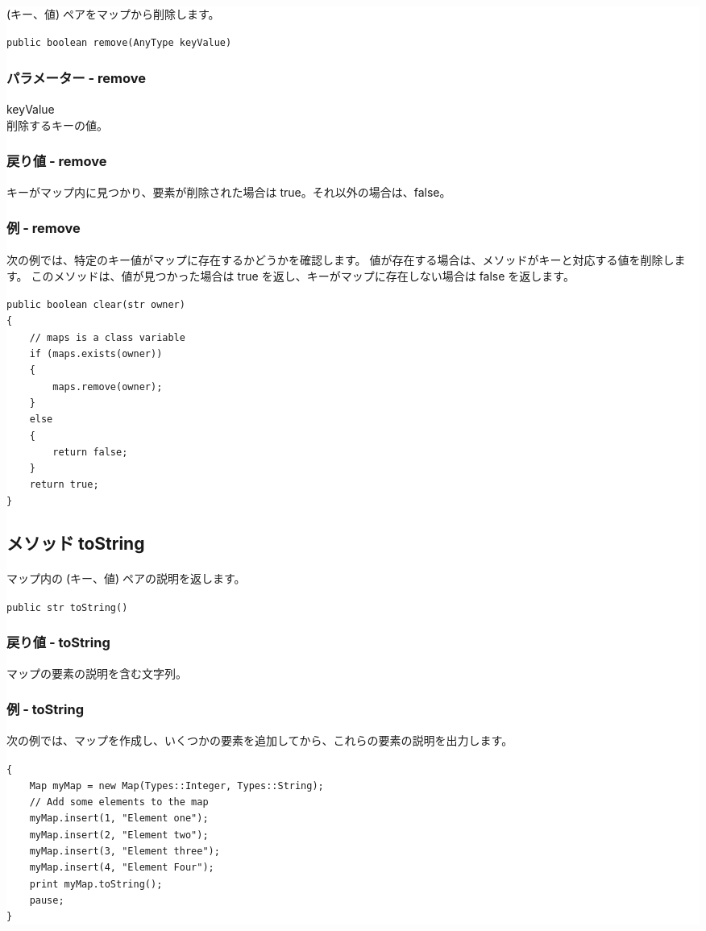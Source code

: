 (キー、値) ペアをマップから削除します。

```xpp
public boolean remove(AnyType keyValue)
```

### <a name="parameters---remove"></a>パラメーター - remove

keyValue  
削除するキーの値。

### <a name="return-value---remove"></a>戻り値 - remove

キーがマップ内に見つかり、要素が削除された場合は true。それ以外の場合は、false。

### <a name="examples---remove"></a>例 - remove

次の例では、特定のキー値がマップに存在するかどうかを確認します。 値が存在する場合は、メソッドがキーと対応する値を削除します。 このメソッドは、値が見つかった場合は true を返し、キーがマップに存在しない場合は false を返します。

```xpp
public boolean clear(str owner) 
{ 
    // maps is a class variable 
    if (maps.exists(owner)) 
    { 
        maps.remove(owner); 
    } 
    else 
    { 
        return false; 
    } 
    return true; 
}
```

## <a name="method-tostring"></a>メソッド toString

マップ内の (キー、値) ペアの説明を返します。

```xpp
public str toString()
```

### <a name="return-value---tostring"></a>戻り値 - toString

マップの要素の説明を含む文字列。

### <a name="examples---tostring"></a>例 - toString

次の例では、マップを作成し、いくつかの要素を追加してから、これらの要素の説明を出力します。

```xpp
{ 
    Map myMap = new Map(Types::Integer, Types::String); 
    // Add some elements to the map 
    myMap.insert(1, "Element one"); 
    myMap.insert(2, "Element two"); 
    myMap.insert(3, "Element three"); 
    myMap.insert(4, "Element Four"); 
    print myMap.toString(); 
    pause; 
}
```
